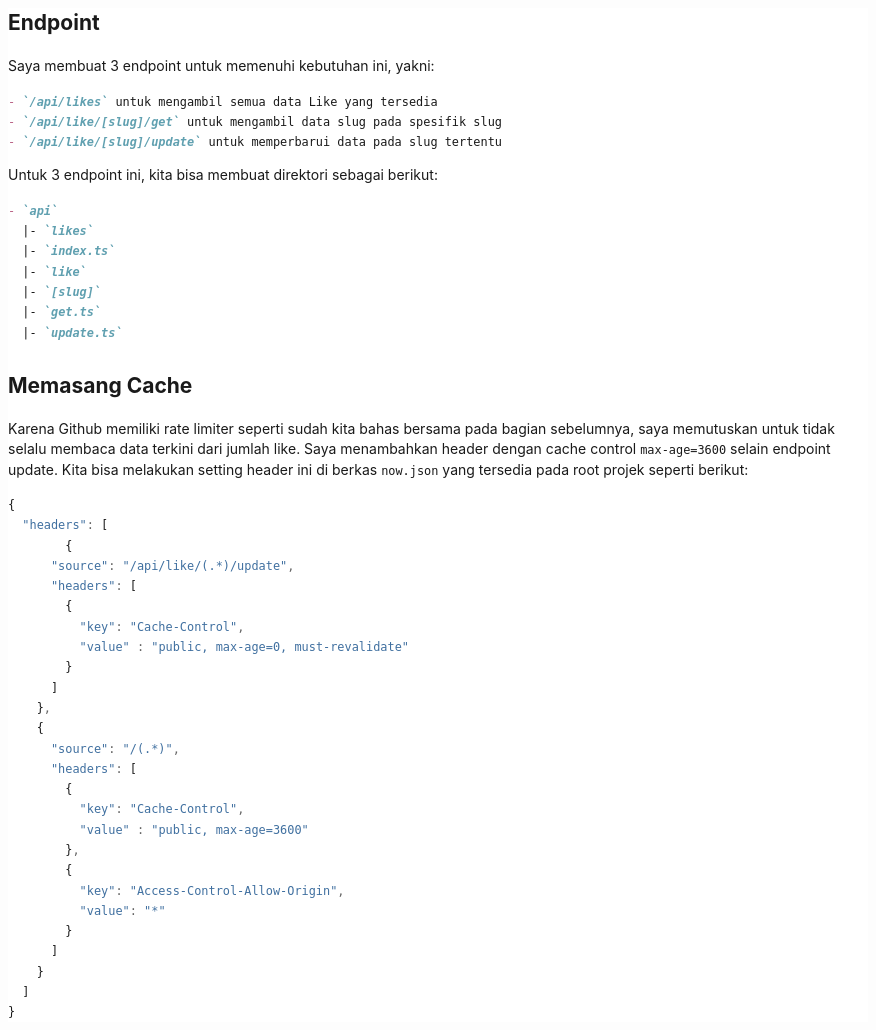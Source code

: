 ## Endpoint

Saya membuat 3 endpoint untuk memenuhi kebutuhan ini, yakni:

```md
- `/api/likes` untuk mengambil semua data Like yang tersedia
- `/api/like/[slug]/get` untuk mengambil data slug pada spesifik slug
- `/api/like/[slug]/update` untuk memperbarui data pada slug tertentu
```

Untuk 3 endpoint ini, kita bisa membuat direktori sebagai berikut:

```md
- `api`
  |- `likes`
  |- `index.ts`
  |- `like`
  |- `[slug]`
  |- `get.ts`
  |- `update.ts`
```

## Memasang Cache

Karena Github memiliki rate limiter seperti sudah kita bahas bersama pada bagian sebelumnya, saya memutuskan untuk tidak selalu membaca data terkini dari jumlah like. Saya menambahkan header dengan cache control `max-age=3600` selain endpoint update. Kita bisa melakukan setting header ini di berkas `now.json` yang tersedia pada root projek seperti berikut:

```js
{
  "headers": [
		{
      "source": "/api/like/(.*)/update",
      "headers": [
        {
          "key": "Cache-Control",
          "value" : "public, max-age=0, must-revalidate"
        }
      ]
    },
    {
      "source": "/(.*)",
      "headers": [
        {
          "key": "Cache-Control",
          "value" : "public, max-age=3600"
        },
        {
          "key": "Access-Control-Allow-Origin",
          "value": "*"
        }
      ]
    }
  ]
}
```
